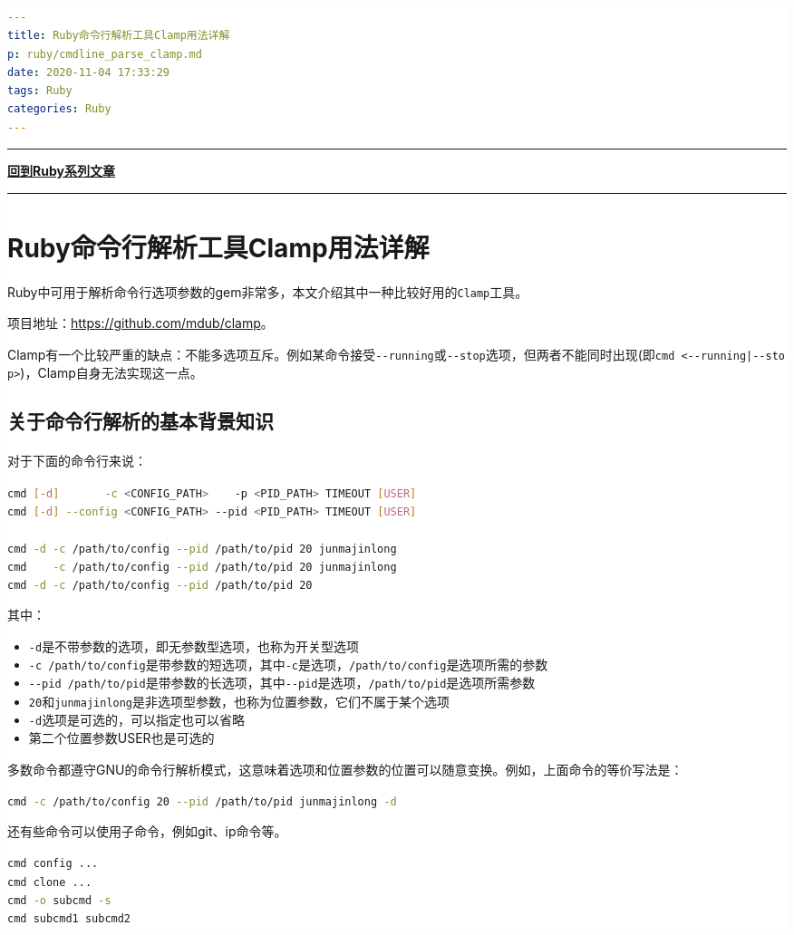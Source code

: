 ```yaml
---
title: Ruby命令行解析工具Clamp用法详解
p: ruby/cmdline_parse_clamp.md
date: 2020-11-04 17:33:29
tags: Ruby
categories: Ruby
---
```


------

**[回到Ruby系列文章](/ruby/index/)**

------

# Ruby命令行解析工具Clamp用法详解

Ruby中可用于解析命令行选项参数的gem非常多，本文介绍其中一种比较好用的`Clamp`工具。

项目地址：<https://github.com/mdub/clamp>。

Clamp有一个比较严重的缺点：不能多选项互斥。例如某命令接受`--running`或`--stop`选项，但两者不能同时出现(即`cmd <--running|--stop>`)，Clamp自身无法实现这一点。

## 关于命令行解析的基本背景知识

对于下面的命令行来说：
```bash
cmd [-d]       -c <CONFIG_PATH>    -p <PID_PATH> TIMEOUT [USER]
cmd [-d] --config <CONFIG_PATH> --pid <PID_PATH> TIMEOUT [USER]

cmd -d -c /path/to/config --pid /path/to/pid 20 junmajinlong
cmd    -c /path/to/config --pid /path/to/pid 20 junmajinlong
cmd -d -c /path/to/config --pid /path/to/pid 20 
```

其中：  
- `-d`是不带参数的选项，即无参数型选项，也称为开关型选项  
- `-c /path/to/config`是带参数的短选项，其中`-c`是选项，`/path/to/config`是选项所需的参数  
- `--pid /path/to/pid`是带参数的长选项，其中`--pid`是选项，`/path/to/pid`是选项所需参数  
- `20`和`junmajinlong`是非选项型参数，也称为位置参数，它们不属于某个选项  
- `-d`选项是可选的，可以指定也可以省略  
- 第二个位置参数USER也是可选的  

多数命令都遵守GNU的命令行解析模式，这意味着选项和位置参数的位置可以随意变换。例如，上面命令的等价写法是：
```bash
cmd -c /path/to/config 20 --pid /path/to/pid junmajinlong -d
```

还有些命令可以使用子命令，例如git、ip命令等。
```bash
cmd config ...
cmd clone ...
cmd -o subcmd -s
cmd subcmd1 subcmd2
```
